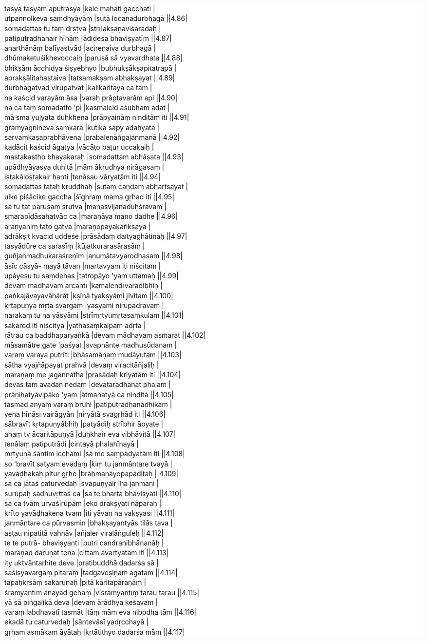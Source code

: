 tasya tasyām aputrasya |kāle mahati gacchati |  
utpannolkeva saṃdhyāyāṃ |sutā locanadurbhagā ||4.86|  
somadattas tu tāṃ dṛṣṭvā |strīlakṣaṇaviśāradaḥ |  
patiputradhanair hīnām |ādideśa bhaviṣyatīm ||4.87|  
anarthānāṃ balīyastvād |acireṇaiva durbhagā |  
dhūmaketuśikhevoccaiḥ |paruṣā sā vyavardhata ||4.88|  
bhikṣām ācchidya śiṣyebhyo |bubhukṣākṣapitatrapā |  
aprakṣālitahastaiva |tatsamakṣam abhakṣayat ||4.89|  
durbhagatvād virūpatvāt |kalikāritayā ca tām |  
na kaścid varayām āsa |varaḥ prāptavarām api ||4.90|  
na ca tāṃ somadatto 'pi |kasmaicid aśubhām adāt |  
mā sma yujyata duḥkhena |prāpyaināṃ ninditām iti ||4.91|  
grāmyāgnineva saṃkāra |kūṭikā sāpy adahyata |  
sarvaṃkaṣaprabhāvena |prabalenāṅgajanmanā ||4.92|  
kadācit kaścid āgatya |vācāṭo baṭur uccakaiḥ |  
mastakastho bhayakaraḥ |somadattam abhāṣata ||4.93|  
upādhyāyasya duhitā |mām ākrudhya nirāgasam |  
iṣṭakāloṣṭakair hanti |tenāsau vāryatām iti ||4.94|  
somadattas tataḥ kruddhaḥ |sutāṃ caṇḍam abhartsayat |  
ulke piśācike gaccha |śīghraṃ mama gṛhad iti ||4.95|  
sā tu tat paruṣaṃ śrutvā |manasvijanaduḥśravam |  
smarapīḍāsahatvāc ca |maraṇāya mano dadhe ||4.96|  
araṇyāniṃ tato gatvā |maraṇopāyakāṅkṣayā |  
adrākṣit kvacid uddeśe |prāsādaṃ daityaghātinaḥ ||4.97|  
tasyādūre ca sarasīṃ |kūjatkurarasārasām |  
guñjanmadhukaraśreṇīm |anumātavyarodhasam ||4.98|  
āsīc cāsyā- mayā tāvan |martavyam iti niścitam |  
upāyeṣu tu saṃdehas |tatropāyo 'yam uttamaḥ ||4.99|  
devaṃ mādhavam arcantī |kamalendīvarādibhiḥ |  
paṅkajāvayavāhārāt |kṣīṇā tyakṣyāmi jīvitam ||4.100|  
kṛtapuṇyā mṛtā svargaṃ |yāsyāmi nirupadravam |  
narakaṃ tu na yāsyāmi |strīmṛtyumṛtasaṃkulam ||4.101|  
sākarod iti niścitya |yathāsaṃkalpam ādṛtā |  
rātrau ca baddhaparyaṅkā |devaṃ mādhavam asmarat ||4.102|  
māsamātre gate 'paśyat |svapnānte madhusūdanam |  
varaṃ varaya putrīti |bhāṣamāṇaṃ mudāyutam ||4.103|  
sātha vyajñāpayat prahvā |devaṃ viracitāñjaliḥ |  
maraṇaṃ me jagannātha |prasādaḥ kriyatām iti ||4.104|  
devas tām avadan nedaṃ |devatārādhanāt phalam |  
prāṇihatyāvipāko 'yam |ātmahatyā ca ninditā ||4.105|  
tasmād anyaṃ varaṃ brūhi |patiputradhanādhikam |  
yena hīnāsi vairāgyān |niryātā svagṛhād iti ||4.106|  
sābravīt kṛtapuṇyābhiḥ |patyādiḥ strībhir āpyate |  
ahaṃ tv ācaritāpuṇyā |duḥkhair eva vibhāvitā ||4.107|  
tenālaṃ patiputrādi |cintayā phalahīnayā |  
mṛtyunā śāntim icchāmi |sā me saṃpādyatām iti ||4.108|  
so 'bravīt satyam evedaṃ |kiṃ tu janmāntare tvayā |  
yavāḍhakaḥ pitur gṛhe |brāhmaṇāyopapāditaḥ ||4.109|  
sa ca jātaś caturvedaḥ |svapuṇyair iha janmani |  
surūpaḥ sādhuvṛttaś ca |sa te bhartā bhaviṣyati ||4.110|  
sa ca tvām urvaśīrūpām |eko drakṣyati nāparaḥ |  
krīto yavāḍhakena tvam |iti yāvan na vakṣyasi ||4.111|  
janmāntare ca pūrvasmin |bhakṣayantyās tilās tava |  
aṣṭau nipatitā vahnāv |añjaler viralāṅguleḥ ||4.112|  
te te putrā- bhaviṣyanti |putri candranibhānanāḥ |  
maraṇād dāruṇāt tena |cittam āvartyatām iti ||4.113|  
ity uktvāntarhite deve |pratibuddhā dadarśa sā |  
saśiṣyavargaṃ pitaraṃ |tadgaveṣiṇam āgatam ||4.114|  
tapaḥkṛśāṃ sakaruṇaḥ |pitā kāritapāraṇām |  
śrāmyantīm anayad gehaṃ |viśrāmyantīṃ tarau tarau ||4.115|  
yā sā piṅgalikā deva |devam ārādhya keśavam |  
varaṃ labdhavatī tasmāt |tāṃ mām eva nibodha tām ||4.116|  
ekadā tu caturvedaḥ |sāntevāsī yadṛcchayā |  
gṛham asmākam āyātaḥ |kṛtātithyo dadarśa mām ||4.117|  